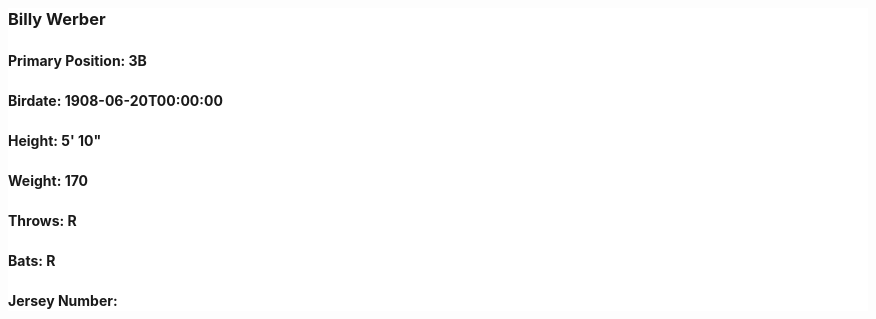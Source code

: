 ### Billy Werber
#### Primary Position: 3B
#### Birdate: 1908-06-20T00:00:00
#### Height: 5' 10"
#### Weight: 170
#### Throws: R
#### Bats: R
#### Jersey Number: 